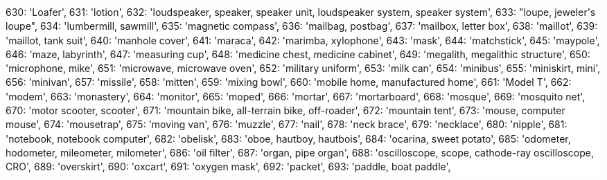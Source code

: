  630: 'Loafer',
 631: 'lotion',
 632: 'loudspeaker, speaker, speaker unit, loudspeaker system, speaker system',
 633: "loupe, jeweler's loupe",
 634: 'lumbermill, sawmill',
 635: 'magnetic compass',
 636: 'mailbag, postbag',
 637: 'mailbox, letter box',
 638: 'maillot',
 639: 'maillot, tank suit',
 640: 'manhole cover',
 641: 'maraca',
 642: 'marimba, xylophone',
 643: 'mask',
 644: 'matchstick',
 645: 'maypole',
 646: 'maze, labyrinth',
 647: 'measuring cup',
 648: 'medicine chest, medicine cabinet',
 649: 'megalith, megalithic structure',
 650: 'microphone, mike',
 651: 'microwave, microwave oven',
 652: 'military uniform',
 653: 'milk can',
 654: 'minibus',
 655: 'miniskirt, mini',
 656: 'minivan',
 657: 'missile',
 658: 'mitten',
 659: 'mixing bowl',
 660: 'mobile home, manufactured home',
 661: 'Model T',
 662: 'modem',
 663: 'monastery',
 664: 'monitor',
 665: 'moped',
 666: 'mortar',
 667: 'mortarboard',
 668: 'mosque',
 669: 'mosquito net',
 670: 'motor scooter, scooter',
 671: 'mountain bike, all-terrain bike, off-roader',
 672: 'mountain tent',
 673: 'mouse, computer mouse',
 674: 'mousetrap',
 675: 'moving van',
 676: 'muzzle',
 677: 'nail',
 678: 'neck brace',
 679: 'necklace',
 680: 'nipple',
 681: 'notebook, notebook computer',
 682: 'obelisk',
 683: 'oboe, hautboy, hautbois',
 684: 'ocarina, sweet potato',
 685: 'odometer, hodometer, mileometer, milometer',
 686: 'oil filter',
 687: 'organ, pipe organ',
 688: 'oscilloscope, scope, cathode-ray oscilloscope, CRO',
 689: 'overskirt',
 690: 'oxcart',
 691: 'oxygen mask',
 692: 'packet',
 693: 'paddle, boat paddle',